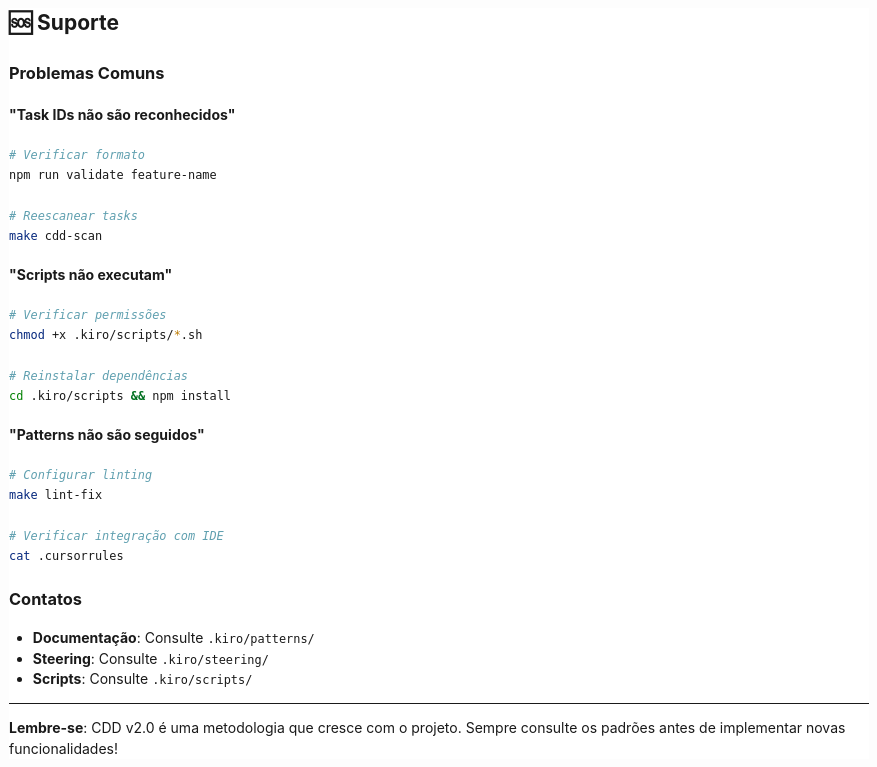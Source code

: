 ## 🆘 Suporte

### Problemas Comuns

#### "Task IDs não são reconhecidos"

```bash
# Verificar formato
npm run validate feature-name

# Reescanear tasks
make cdd-scan
```

#### "Scripts não executam"

```bash
# Verificar permissões
chmod +x .kiro/scripts/*.sh

# Reinstalar dependências
cd .kiro/scripts && npm install
```

#### "Patterns não são seguidos"

```bash
# Configurar linting
make lint-fix

# Verificar integração com IDE
cat .cursorrules
```

### Contatos

- **Documentação**: Consulte `.kiro/patterns/`
- **Steering**: Consulte `.kiro/steering/`
- **Scripts**: Consulte `.kiro/scripts/`

---

**Lembre-se**: CDD v2.0 é uma metodologia que cresce com o projeto. Sempre consulte os padrões antes de implementar novas funcionalidades!
